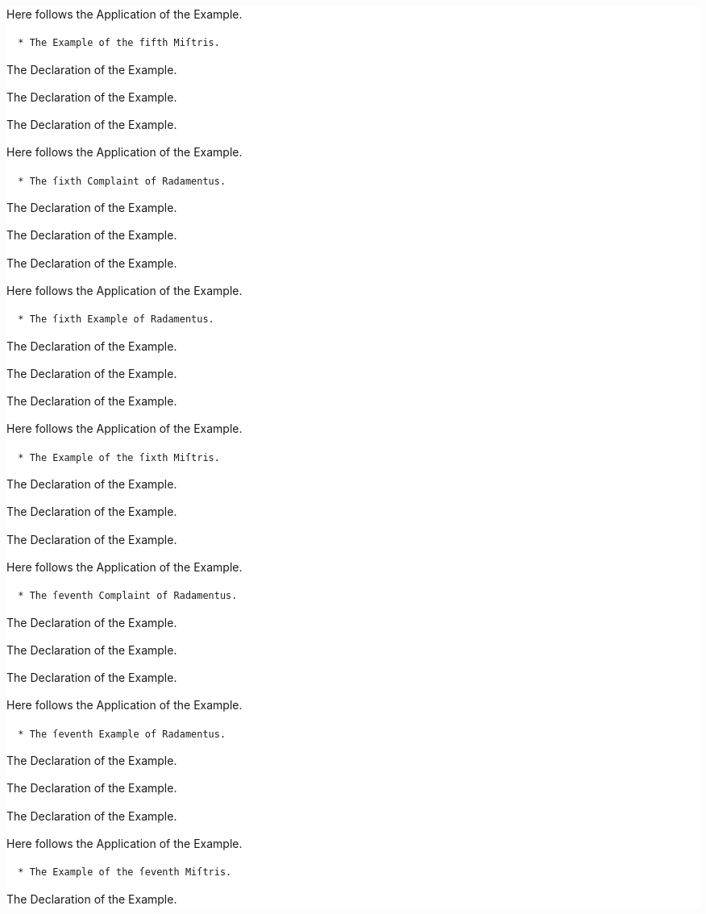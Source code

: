 Here follows the Application of the Example.

      * The Example of the fifth Miſtris.

The Declaration of the Example.

The Declaration of the Example.

The Declaration of the Example.

Here follows the Application of the Example.

      * The ſixth Complaint of Radamentus.

The Declaration of the Example.

The Declaration of the Example.

The Declaration of the Example.

Here follows the Application of the Example.

      * The ſixth Example of Radamentus.

The Declaration of the Example.

The Declaration of the Example.

The Declaration of the Example.

Here follows the Application of the Example.

      * The Example of the ſixth Miſtris.

The Declaration of the Example.

The Declaration of the Example.

The Declaration of the Example.

Here follows the Application of the Example.

      * The ſeventh Complaint of Radamentus.

The Declaration of the Example.

The Declaration of the Example.

The Declaration of the Example.

Here follows the Application of the Example.

      * The ſeventh Example of Radamentus.

The Declaration of the Example.

The Declaration of the Example.

The Declaration of the Example.

Here follows the Application of the Example.

      * The Example of the ſeventh Miſtris.

The Declaration of the Example.
